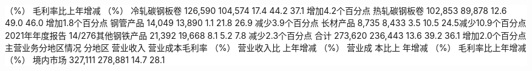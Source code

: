 （%）
毛利率比上年增减
（%）
冷轧碳钢板卷
126,590
104,574
17.4
44.2
37.1
增加4.2个百分点
热轧碳钢板卷
102,853
89,878
12.6
49.0
46.0
增加1.8个百分点
钢管产品
14,049
13,890
1.1
21.8
26.9
减少3.9个百分点
长材产品
8,735
8,433
3.5
10.5
24.5减少10.9个百分点
2021年年度报告
14/276其他钢铁产品
21,392
19,668
8.1
5.2
7.8
减少2.3个百分点
合计
273,620
236,443
13.6
39.2
36.1
增加2.0个百分点
主营业务分地区情况
分地区
营业收入
营业成本毛利率
（%）
营业收入比
上年增减
（%）
营业成
本比上
年增减
（%）
毛利率比上年增减
（%）
境内市场
327,111
278,881
14.7
28.1